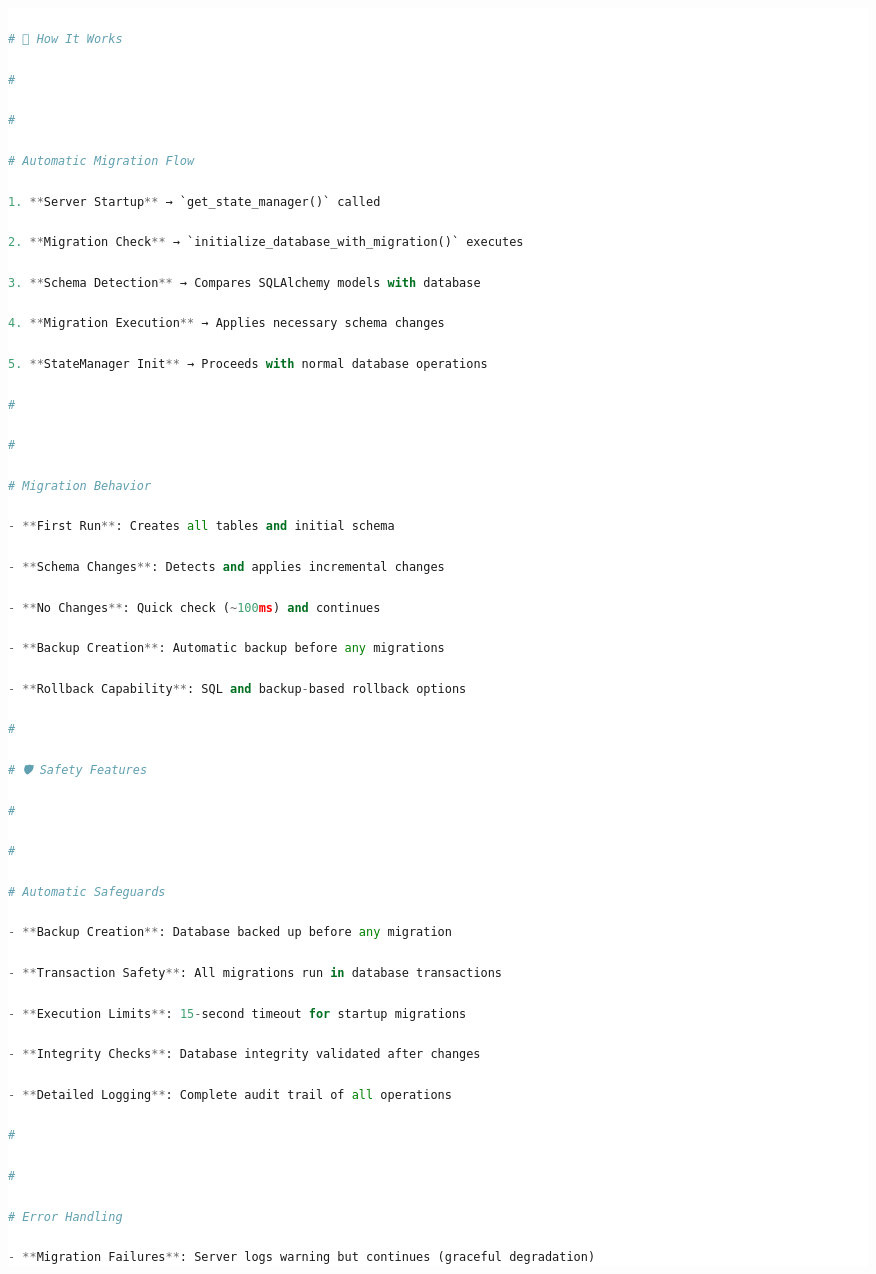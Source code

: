 ```python

# 🚀 How It Works

#

#

# Automatic Migration Flow

1. **Server Startup** → `get_state_manager()` called

2. **Migration Check** → `initialize_database_with_migration()` executes

3. **Schema Detection** → Compares SQLAlchemy models with database

4. **Migration Execution** → Applies necessary schema changes

5. **StateManager Init** → Proceeds with normal database operations

#

#

# Migration Behavior

- **First Run**: Creates all tables and initial schema

- **Schema Changes**: Detects and applies incremental changes

- **No Changes**: Quick check (~100ms) and continues

- **Backup Creation**: Automatic backup before any migrations

- **Rollback Capability**: SQL and backup-based rollback options

#

# 🛡️ Safety Features

#

#

# Automatic Safeguards

- **Backup Creation**: Database backed up before any migration

- **Transaction Safety**: All migrations run in database transactions

- **Execution Limits**: 15-second timeout for startup migrations

- **Integrity Checks**: Database integrity validated after changes

- **Detailed Logging**: Complete audit trail of all operations

#

#

# Error Handling

- **Migration Failures**: Server logs warning but continues (graceful degradation)

```